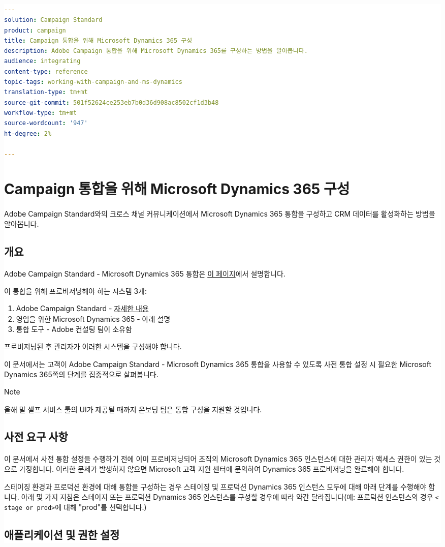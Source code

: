 ```yaml
---
solution: Campaign Standard
product: campaign
title: Campaign 통합을 위해 Microsoft Dynamics 365 구성
description: Adobe Campaign 통합을 위해 Microsoft Dynamics 365를 구성하는 방법을 알아봅니다.
audience: integrating
content-type: reference
topic-tags: working-with-campaign-and-ms-dynamics
translation-type: tm+mt
source-git-commit: 501f52624ce253eb7b0d36d908ac8502cf1d3b48
workflow-type: tm+mt
source-wordcount: '947'
ht-degree: 2%

---
```



# Campaign 통합을 위해 Microsoft Dynamics 365 구성

Adobe Campaign Standard와의 크로스 채널 커뮤니케이션에서 Microsoft Dynamics 365 통합을 구성하고 CRM 데이터를 활성화하는 방법을 알아봅니다.

## 개요

Adobe Campaign Standard - Microsoft Dynamics 365 통합은 [이 페이지](../../integrating/using/working-with-campaign-standard-and-microsoft-dynamics-365.md)에서 설명합니다.

이 통합을 위해 프로비저닝해야 하는 시스템 3개:

1. Adobe Campaign Standard - [자세한 내용](../../integrating/using/configure-adobe-io-for-ms-dynamic.md)
1. 영업을 위한 Microsoft Dynamics 365 - 아래 설명
1. 통합 도구 - Adobe 컨설팅 팀이 소유함

프로비저닝된 후 관리자가 이러한 시스템을 구성해야 합니다.

이 문서에서는 고객이 Adobe Campaign Standard - Microsoft Dynamics 365 통합을 사용할 수 있도록 사전 통합 설정 시 필요한 Microsoft Dynamics 365쪽의 단계를 집중적으로 살펴봅니다.

>[!NOTE]
>
>올해 말 셀프 서비스 툴의 UI가 제공될 때까지 온보딩 팀은 통합 구성을 지원할 것입니다.

## 사전 요구 사항

이 문서에서 사전 통합 설정을 수행하기 전에 이미 프로비저닝되어 조직의 Microsoft Dynamics 365 인스턴스에 대한 관리자 액세스 권한이 있는 것으로 가정합니다.  이러한 문제가 발생하지 않으면 Microsoft 고객 지원 센터에 문의하여 Dynamics 365 프로비저닝을 완료해야 합니다.

스테이징 환경과 프로덕션 환경에 대해 통합을 구성하는 경우 스테이징 및 프로덕션 Dynamics 365 인스턴스 모두에 대해 아래 단계를 수행해야 합니다. 아래 몇 가지 지침은 스테이지 또는 프로덕션 Dynamics 365 인스턴스를 구성할 경우에 따라 약간 달라집니다(예: 프로덕션 인스턴스의 경우 `<stage or prod>`에 대해 &quot;prod&quot;를 선택합니다.)

## 애플리케이션 및 권한 설정
